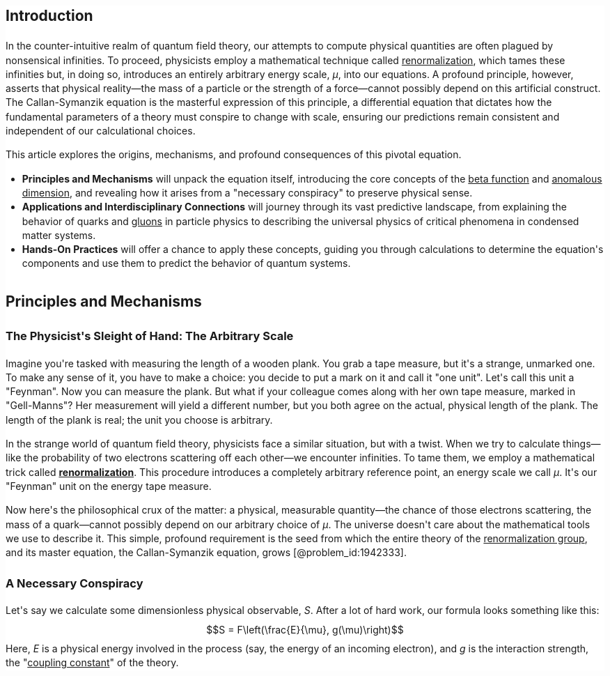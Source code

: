 ## Introduction
In the counter-intuitive realm of quantum field theory, our attempts to compute physical quantities are often plagued by nonsensical infinities. To proceed, physicists employ a mathematical technique called [renormalization](@article_id:143007), which tames these infinities but, in doing so, introduces an entirely arbitrary energy scale, $\mu$, into our equations. A profound principle, however, asserts that physical reality—the mass of a particle or the strength of a force—cannot possibly depend on this artificial construct. The Callan-Symanzik equation is the masterful expression of this principle, a differential equation that dictates how the fundamental parameters of a theory must conspire to change with scale, ensuring our predictions remain consistent and independent of our calculational choices.

This article explores the origins, mechanisms, and profound consequences of this pivotal equation.
*   **Principles and Mechanisms** will unpack the equation itself, introducing the core concepts of the [beta function](@article_id:143265) and [anomalous dimension](@article_id:147180), and revealing how it arises from a "necessary conspiracy" to preserve physical sense.
*   **Applications and Interdisciplinary Connections** will journey through its vast predictive landscape, from explaining the behavior of quarks and [gluons](@article_id:151233) in particle physics to describing the universal physics of critical phenomena in condensed matter systems.
*   **Hands-On Practices** will offer a chance to apply these concepts, guiding you through calculations to determine the equation's components and use them to predict the behavior of quantum systems.

## Principles and Mechanisms

### The Physicist's Sleight of Hand: The Arbitrary Scale

Imagine you're tasked with measuring the length of a wooden plank. You grab a tape measure, but it's a strange, unmarked one. To make any sense of it, you have to make a choice: you decide to put a mark on it and call it "one unit". Let's call this unit a "Feynman". Now you can measure the plank. But what if your colleague comes along with her own tape measure, marked in "Gell-Manns"? Her measurement will yield a different number, but you both agree on the actual, physical length of the plank. The length of the plank is real; the unit you choose is arbitrary.

In the strange world of quantum field theory, physicists face a similar situation, but with a twist. When we try to calculate things—like the probability of two electrons scattering off each other—we encounter infinities. To tame them, we employ a mathematical trick called **[renormalization](@article_id:143007)**. This procedure introduces a completely arbitrary reference point, an energy scale we call $\mu$. It's our "Feynman" unit on the energy tape measure.

Now here's the philosophical crux of the matter: a physical, measurable quantity—the chance of those electrons scattering, the mass of a quark—cannot possibly depend on our arbitrary choice of $\mu$. The universe doesn't care about the mathematical tools we use to describe it. This simple, profound requirement is the seed from which the entire theory of the [renormalization group](@article_id:147223), and its master equation, the Callan-Symanzik equation, grows [@problem_id:1942333].

### A Necessary Conspiracy

Let's say we calculate some dimensionless physical observable, $S$. After a lot of hard work, our formula looks something like this:
$$S = F\left(\frac{E}{\mu}, g(\mu)\right)$$
Here, $E$ is a physical energy involved in the process (say, the energy of an incoming electron), and $g$ is the interaction strength, the "[coupling constant](@article_id:160185)" of the theory.
